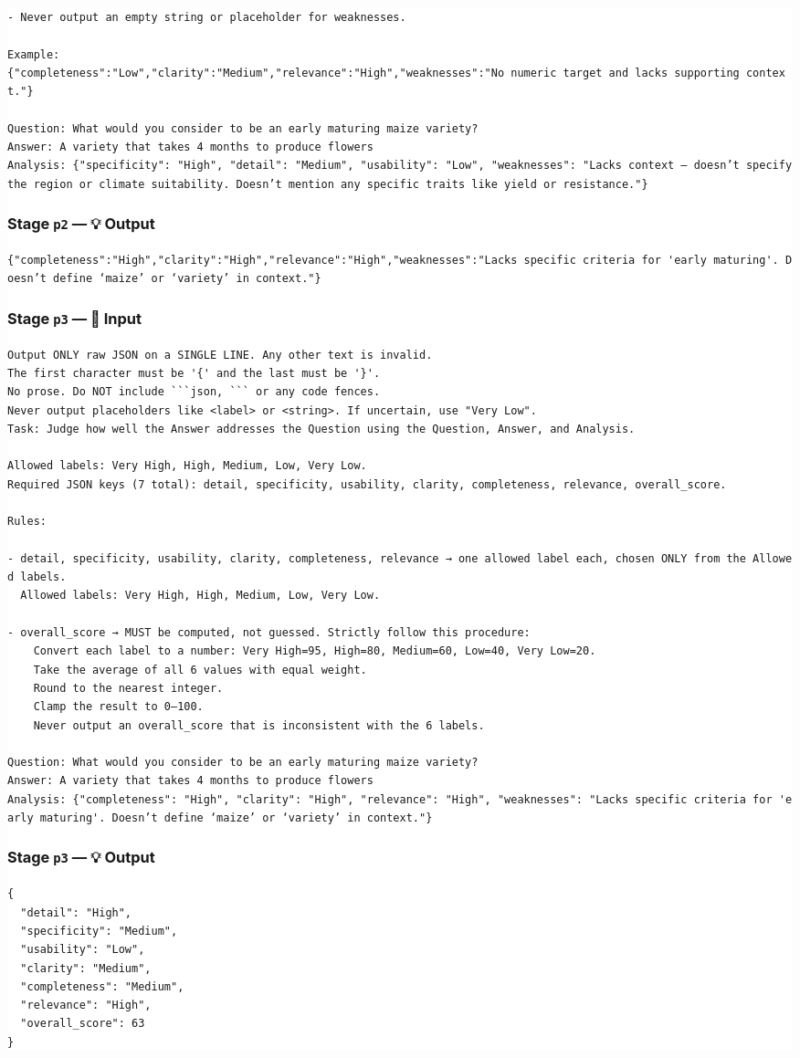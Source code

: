 ```text
- Never output an empty string or placeholder for weaknesses.

Example:
{"completeness":"Low","clarity":"Medium","relevance":"High","weaknesses":"No numeric target and lacks supporting context."}

Question: What would you consider to be an early maturing maize variety?
Answer: A variety that takes 4 months to produce flowers
Analysis: {"specificity": "High", "detail": "Medium", "usability": "Low", "weaknesses": "Lacks context – doesn’t specify the region or climate suitability. Doesn’t mention any specific traits like yield or resistance."}
```

### Stage `p2` — 💡 Output
```text
{"completeness":"High","clarity":"High","relevance":"High","weaknesses":"Lacks specific criteria for 'early maturing'. Doesn’t define ‘maize’ or ‘variety’ in context."}
```

### Stage `p3` — 📝 Input
```text
Output ONLY raw JSON on a SINGLE LINE. Any other text is invalid.
The first character must be '{' and the last must be '}'.
No prose. Do NOT include ```json, ``` or any code fences.
Never output placeholders like <label> or <string>. If uncertain, use "Very Low".
Task: Judge how well the Answer addresses the Question using the Question, Answer, and Analysis.

Allowed labels: Very High, High, Medium, Low, Very Low.
Required JSON keys (7 total): detail, specificity, usability, clarity, completeness, relevance, overall_score.

Rules:

- detail, specificity, usability, clarity, completeness, relevance → one allowed label each, chosen ONLY from the Allowed labels.
  Allowed labels: Very High, High, Medium, Low, Very Low.

- overall_score → MUST be computed, not guessed. Strictly follow this procedure:
    Convert each label to a number: Very High=95, High=80, Medium=60, Low=40, Very Low=20.
    Take the average of all 6 values with equal weight.
    Round to the nearest integer.
    Clamp the result to 0–100.
    Never output an overall_score that is inconsistent with the 6 labels.

Question: What would you consider to be an early maturing maize variety?
Answer: A variety that takes 4 months to produce flowers
Analysis: {"completeness": "High", "clarity": "High", "relevance": "High", "weaknesses": "Lacks specific criteria for 'early maturing'. Doesn’t define ‘maize’ or ‘variety’ in context."}
```

### Stage `p3` — 💡 Output
```text
{
  "detail": "High",
  "specificity": "Medium",
  "usability": "Low",
  "clarity": "Medium",
  "completeness": "Medium",
  "relevance": "High",
  "overall_score": 63
}
```
